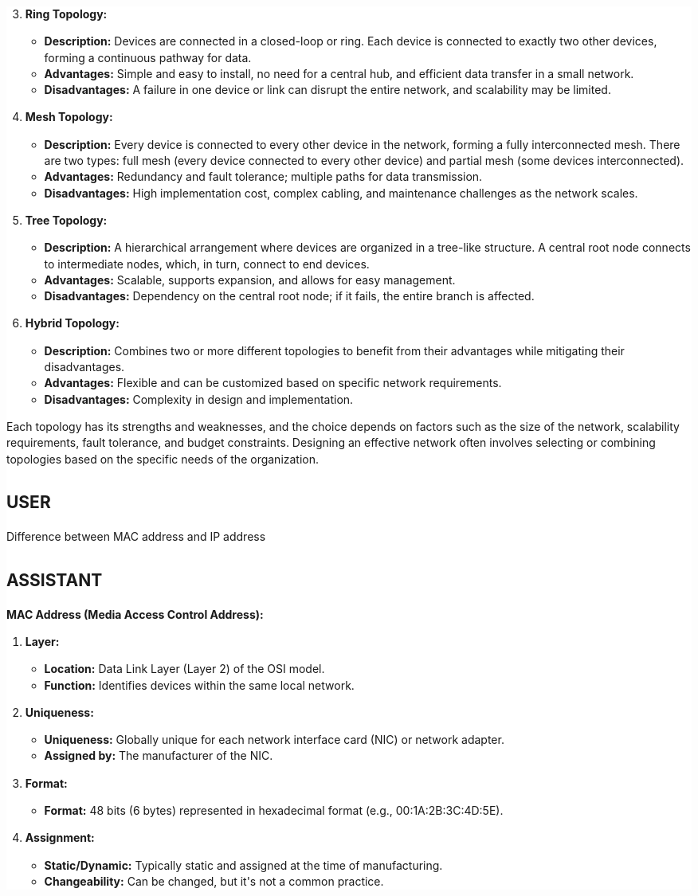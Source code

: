 3. **Ring Topology:**
   - **Description:** Devices are connected in a closed-loop or ring. Each device is connected to exactly two other devices, forming a continuous pathway for data.
   - **Advantages:** Simple and easy to install, no need for a central hub, and efficient data transfer in a small network.
   - **Disadvantages:** A failure in one device or link can disrupt the entire network, and scalability may be limited.

4. **Mesh Topology:**
   - **Description:** Every device is connected to every other device in the network, forming a fully interconnected mesh. There are two types: full mesh (every device connected to every other device) and partial mesh (some devices interconnected).
   - **Advantages:** Redundancy and fault tolerance; multiple paths for data transmission.
   - **Disadvantages:** High implementation cost, complex cabling, and maintenance challenges as the network scales.

5. **Tree Topology:**
   - **Description:** A hierarchical arrangement where devices are organized in a tree-like structure. A central root node connects to intermediate nodes, which, in turn, connect to end devices.
   - **Advantages:** Scalable, supports expansion, and allows for easy management.
   - **Disadvantages:** Dependency on the central root node; if it fails, the entire branch is affected.

6. **Hybrid Topology:**
   - **Description:** Combines two or more different topologies to benefit from their advantages while mitigating their disadvantages.
   - **Advantages:** Flexible and can be customized based on specific network requirements.
   - **Disadvantages:** Complexity in design and implementation.

Each topology has its strengths and weaknesses, and the choice depends on factors such as the size of the network, scalability requirements, fault tolerance, and budget constraints. Designing an effective network often involves selecting or combining topologies based on the specific needs of the organization.

## USER
Difference between MAC address and IP address

## ASSISTANT
**MAC Address (Media Access Control Address):**

1. **Layer:**
   - **Location:** Data Link Layer (Layer 2) of the OSI model.
   - **Function:** Identifies devices within the same local network.

2. **Uniqueness:**
   - **Uniqueness:** Globally unique for each network interface card (NIC) or network adapter.
   - **Assigned by:** The manufacturer of the NIC.

3. **Format:**
   - **Format:** 48 bits (6 bytes) represented in hexadecimal format (e.g., 00:1A:2B:3C:4D:5E).

4. **Assignment:**
   - **Static/Dynamic:** Typically static and assigned at the time of manufacturing.
   - **Changeability:** Can be changed, but it's not a common practice.
